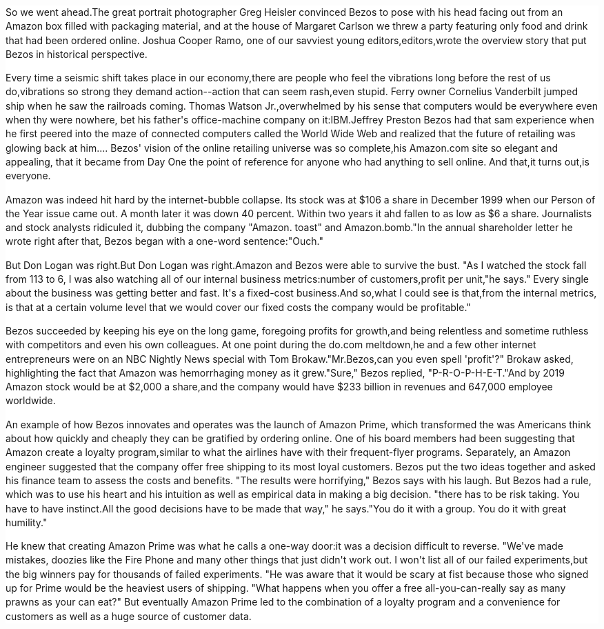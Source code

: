So we went ahead.The great portrait photographer Greg Heisler convinced Bezos to pose with his head facing out from an Amazon box filled with packaging material, and at the house of Margaret Carlson we threw a party featuring only food and drink that had been ordered online. Joshua Cooper Ramo, one of our savviest young editors,editors,wrote the overview story that put Bezos in historical perspective.

Every time a seismic shift takes place in our economy,there are people who feel the vibrations long before the rest of us do,vibrations so strong they demand action--action that can seem rash,even stupid. 
Ferry owner Cornelius Vanderbilt jumped ship when he saw the railroads coming.
Thomas Watson Jr.,overwhelmed by his sense that computers would be everywhere even when thy were nowhere,
bet his father's office-machine company on it:IBM.Jeffrey Preston Bezos had that sam experience when he first peered into the maze of connected computers called the World Wide Web and realized that the future of retailing was glowing back at him.... Bezos' vision of the online retailing universe was so complete,his Amazon.com site so elegant and appealing, that it became from Day One the point of reference for anyone who had anything to sell online.
And that,it turns out,is everyone.

Amazon was indeed hit hard by the internet-bubble collapse. Its stock was at $106 a share in December 1999 when our Person of the Year issue came out. A month later it was down 40 percent. Within two years it ahd fallen to as low as $6 a share. Journalists and stock analysts ridiculed it, dubbing the company "Amazon. toast" and Amazon.bomb."In the annual shareholder letter he wrote right after that, Bezos began with a one-word sentence:"Ouch."

But Don Logan was right.But Don Logan was right.Amazon and Bezos were able to survive the bust.
"As I watched the stock fall from 113 to 6, I was also watching all of our internal business metrics:number of customers,profit per unit,"he says." Every single about the business was getting better and fast. It's a fixed-cost business.And so,what I could see is that,from the internal metrics, is that at a certain volume level that we would cover our fixed costs the company would be profitable."

Bezos succeeded by keeping his eye on the long game, foregoing profits for growth,and being relentless and sometime ruthless with competitors and even his own colleagues.
At one point during the do.com meltdown,he and a few other internet entrepreneurs were on an NBC Nightly News special with Tom Brokaw."Mr.Bezos,can you even spell 'profit'?" Brokaw asked, highlighting the fact that Amazon was hemorrhaging money as it grew."Sure," Bezos replied, "P-R-O-P-H-E-T."And by 2019 Amazon stock would be at $2,000 a share,and the company would have $233 billion in revenues and 647,000 employee worldwide.

An example of how Bezos innovates and operates was the launch of Amazon Prime, which transformed the was Americans think about how quickly and cheaply they can be gratified by ordering online.
One of his board members had been suggesting that Amazon create a loyalty program,similar to what the airlines have with their frequent-flyer programs.
Separately, an Amazon engineer suggested that the company offer free shipping to its most loyal customers.
Bezos put the two ideas together and asked his finance team to assess the costs and benefits.
"The results were horrifying," Bezos says with his laugh. But Bezos had a rule, which was to use his heart and his intuition as well as empirical data in making a big decision.
"there has to be risk taking. You have to have instinct.All the good decisions have to be made that way,"
he says."You do it with a group. You do it with great humility."

He knew that creating Amazon Prime was what he calls a one-way door:it was a decision difficult to reverse.
"We've made mistakes, doozies like the Fire Phone and many other things that just didn't work out.
I won't list all of our failed experiments,but the big winners pay for thousands of failed experiments.
"He was aware that it would be scary at fist because those who signed up for Prime would be the heaviest users of shipping.
"What happens when you offer a free all-you-can-really say as many prawns as your can eat?" 
But eventually Amazon Prime led to the combination of a loyalty program and a convenience for customers as well as a huge source of customer data.

